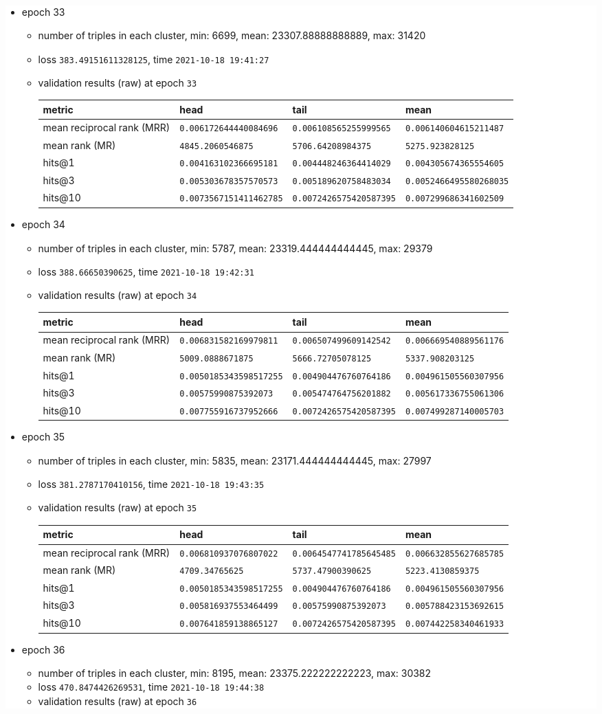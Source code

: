 * epoch 33
	 * number of triples in each cluster, min: 6699, mean: 23307.88888888889, max: 31420
	 * loss `383.49151611328125`, time `2021-10-18 19:41:27`  
	 * validation results (raw)  at epoch `33`
   
		|  metric  |  head  |  tail  |  mean  |  
		|  ----  |  ----  |  ----  |  ----  |  
		|  mean reciprocal rank (MRR)  |  `0.006172644440084696`  |  `0.006108565255999565`  |  `0.006140604615211487`  |  
		|  mean rank (MR)  |  `4845.2060546875`  |  `5706.64208984375`  |  `5275.923828125`  |  
		|  hits@1  |  `0.004163102366695181`  |  `0.004448246364414029`  |  `0.004305674365554605`  |  
		|  hits@3  |  `0.005303678357570573`  |  `0.005189620758483034`  |  `0.0052466495580268035`  |  
		|  hits@10  |  `0.0073567151411462785`  |  `0.0072426575420587395`  |  `0.007299686341602509`  |  
   
* epoch 34
	 * number of triples in each cluster, min: 5787, mean: 23319.444444444445, max: 29379
	 * loss `388.66650390625`, time `2021-10-18 19:42:31`  
	 * validation results (raw)  at epoch `34`
   
		|  metric  |  head  |  tail  |  mean  |  
		|  ----  |  ----  |  ----  |  ----  |  
		|  mean reciprocal rank (MRR)  |  `0.006831582169979811`  |  `0.006507499609142542`  |  `0.006669540889561176`  |  
		|  mean rank (MR)  |  `5009.0888671875`  |  `5666.72705078125`  |  `5337.908203125`  |  
		|  hits@1  |  `0.0050185343598517255`  |  `0.004904476760764186`  |  `0.004961505560307956`  |  
		|  hits@3  |  `0.00575990875392073`  |  `0.005474764756201882`  |  `0.005617336755061306`  |  
		|  hits@10  |  `0.007755916737952666`  |  `0.0072426575420587395`  |  `0.007499287140005703`  |  
   
* epoch 35
	 * number of triples in each cluster, min: 5835, mean: 23171.444444444445, max: 27997
	 * loss `381.2787170410156`, time `2021-10-18 19:43:35`  
	 * validation results (raw)  at epoch `35`
   
		|  metric  |  head  |  tail  |  mean  |  
		|  ----  |  ----  |  ----  |  ----  |  
		|  mean reciprocal rank (MRR)  |  `0.006810937076807022`  |  `0.0064547741785645485`  |  `0.006632855627685785`  |  
		|  mean rank (MR)  |  `4709.34765625`  |  `5737.47900390625`  |  `5223.4130859375`  |  
		|  hits@1  |  `0.0050185343598517255`  |  `0.004904476760764186`  |  `0.004961505560307956`  |  
		|  hits@3  |  `0.005816937553464499`  |  `0.00575990875392073`  |  `0.005788423153692615`  |  
		|  hits@10  |  `0.007641859138865127`  |  `0.0072426575420587395`  |  `0.007442258340461933`  |  
   
* epoch 36
	 * number of triples in each cluster, min: 8195, mean: 23375.222222222223, max: 30382
	 * loss `470.8474426269531`, time `2021-10-18 19:44:38`  
	 * validation results (raw)  at epoch `36`
   